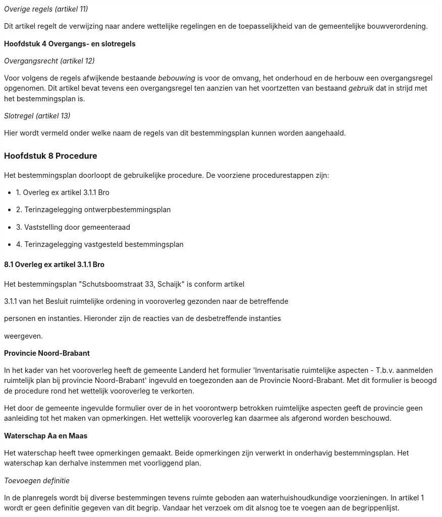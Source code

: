 *Overige regels (artikel 11)*

Dit artikel regelt de verwijzing naar andere wettelijke regelingen en de toepasselijkheid van de gemeentelijke bouwverordening.

**Hoofdstuk 4 Overgangs\- en slotregels**

*Overgangsrecht (artikel 12)*

Voor volgens de regels afwijkende bestaande *bebouwing* is voor de omvang, het onderhoud en de herbouw een overgangsregel opgenomen. Dit artikel bevat tevens een overgangsregel ten aanzien van het voortzetten van bestaand *gebruik* dat in strijd met het bestemmingsplan is.

*Slotregel (artikel 13)*

Hier wordt vermeld onder welke naam de regels van dit bestemmingsplan kunnen worden aangehaald.

### Hoofdstuk 8 Procedure

Het bestemmingsplan doorloopt de gebruikelijke procedure. De voorziene procedurestappen zijn:

* 1\. Overleg ex artikel 3\.1\.1 Bro

* 2\. Terinzagelegging ontwerpbestemmingsplan

* 3\. Vaststelling door gemeenteraad

* 4\. Terinzagelegging vastgesteld bestemmingsplan

#### 8\.1 Overleg ex artikel 3\.1\.1 Bro

Het bestemmingsplan "Schutsboomstraat 33, Schaijk" is conform artikel

3\.1\.1 van het Besluit ruimtelijke ordening in vooroverleg gezonden naar de betreffende

personen en instanties. Hieronder zijn de reacties van de desbetreffende instanties

weergeven.

**Provincie Noord\-Brabant**

In het kader van het vooroverleg heeft de gemeente Landerd het formulier 'Inventarisatie ruimtelijke aspecten \- T.b.v. aanmelden ruimtelijk plan bij provincie Noord\-Brabant' ingevuld en toegezonden aan de Provincie Noord\-Brabant. Met dit formulier is beoogd de procedure rond het wettelijk vooroverleg te verkorten.

Het door de gemeente ingevulde formulier over de in het voorontwerp betrokken ruimtelijke aspecten geeft de provincie geen aanleiding tot het maken van opmerkingen. Het wettelijk vooroverleg kan daarmee als afgerond worden beschouwd.

**Waterschap Aa en Maas**

Het waterschap heeft twee opmerkingen gemaakt. Beide opmerkingen zijn verwerkt in onderhavig bestemmingsplan. Het waterschap kan derhalve instemmen met voorliggend plan.

*Toevoegen definitie*

In de planregels wordt bij diverse bestemmingen tevens ruimte geboden aan waterhuishoudkundige voorzieningen. In artikel 1 wordt er geen definitie gegeven van dit begrip. Vandaar het verzoek om dit alsnog toe te voegen aan de begrippenlijst.
